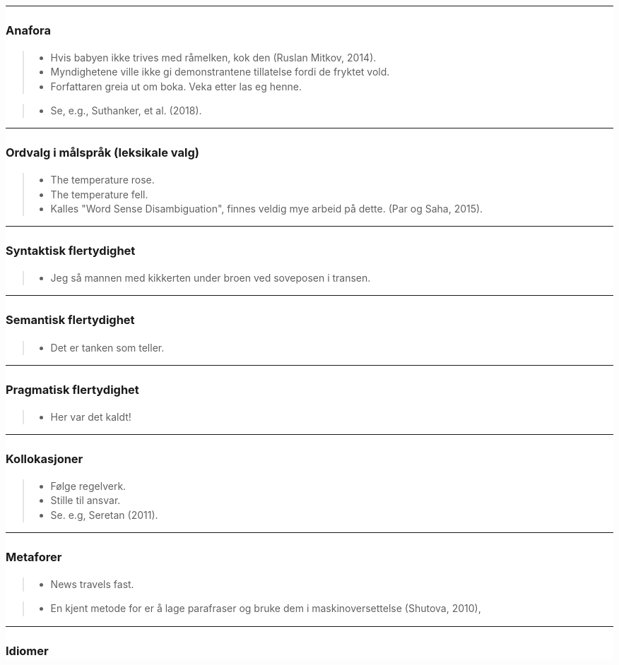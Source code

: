 ***
### Anafora

>* Hvis babyen ikke trives med råmelken, kok den (Ruslan Mitkov, 2014).
>* Myndighetene ville ikke gi demonstrantene tillatelse fordi de fryktet vold.
>* Forfattaren greia ut om boka.  Veka etter las eg henne.

>* Se, e.g., Suthanker, et al. (2018).

***

### Ordvalg i målspråk (leksikale valg)

>* The temperature rose.
>* The temperature fell.
>* Kalles "Word Sense Disambiguation", finnes veldig mye arbeid på dette.  (Par og Saha, 2015).


***
### Syntaktisk flertydighet

>* Jeg så mannen med kikkerten under broen ved soveposen i transen.

***
### Semantisk flertydighet

>* Det er tanken som teller.

***

### Pragmatisk flertydighet

>* Her var det kaldt!

***

### Kollokasjoner  

>* Følge regelverk.
>* Stille til ansvar.
>* Se. e.g, Seretan (2011).

***

### Metaforer

> * News travels fast.

> * En kjent metode for er å lage parafraser og bruke dem i maskinoversettelse (Shutova, 2010),

***

### Idiomer
